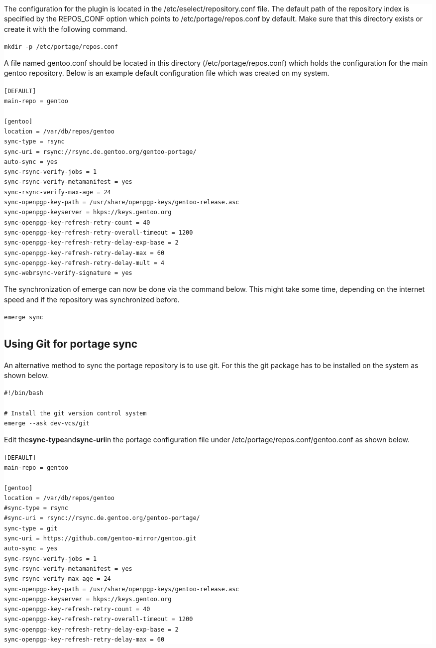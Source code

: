 The configuration for the plugin is located in the /etc/eselect/repository.conf file. The default path of the repository index is specified by the REPOS_CONF option which points to /etc/portage/repos.conf by default. Make sure that this directory exists or create it with the following command.

    mkdir -p /etc/portage/repos.conf

A file named gentoo.conf should be located in this directory (/etc/portage/repos.conf) which holds the configuration for the main gentoo repository. Below is an example default configuration file which was created on my system.

    [DEFAULT]
    main-repo = gentoo
    
    [gentoo]
    location = /var/db/repos/gentoo
    sync-type = rsync
    sync-uri = rsync://rsync.de.gentoo.org/gentoo-portage/
    auto-sync = yes
    sync-rsync-verify-jobs = 1
    sync-rsync-verify-metamanifest = yes
    sync-rsync-verify-max-age = 24
    sync-openpgp-key-path = /usr/share/openpgp-keys/gentoo-release.asc
    sync-openpgp-keyserver = hkps://keys.gentoo.org
    sync-openpgp-key-refresh-retry-count = 40
    sync-openpgp-key-refresh-retry-overall-timeout = 1200
    sync-openpgp-key-refresh-retry-delay-exp-base = 2
    sync-openpgp-key-refresh-retry-delay-max = 60
    sync-openpgp-key-refresh-retry-delay-mult = 4
    sync-webrsync-verify-signature = yes

The synchronization of emerge can now be done via the command below. This might take some time, depending on the internet speed and if the repository was synchronized before.

    emerge sync

## Using Git for portage sync

An alternative method to sync the portage repository is to use git. For this the git package has to be installed on the system as shown below.

    #!/bin/bash

    # Install the git version control system
    emerge --ask dev-vcs/git

Edit the**sync-type**and**sync-uri**in the portage configuration file under /etc/portage/repos.conf/gentoo.conf as shown below.

    [DEFAULT]
    main-repo = gentoo

    [gentoo]
    location = /var/db/repos/gentoo
    #sync-type = rsync
    #sync-uri = rsync://rsync.de.gentoo.org/gentoo-portage/
    sync-type = git
    sync-uri = https://github.com/gentoo-mirror/gentoo.git
    auto-sync = yes
    sync-rsync-verify-jobs = 1
    sync-rsync-verify-metamanifest = yes
    sync-rsync-verify-max-age = 24
    sync-openpgp-key-path = /usr/share/openpgp-keys/gentoo-release.asc
    sync-openpgp-keyserver = hkps://keys.gentoo.org
    sync-openpgp-key-refresh-retry-count = 40
    sync-openpgp-key-refresh-retry-overall-timeout = 1200
    sync-openpgp-key-refresh-retry-delay-exp-base = 2
    sync-openpgp-key-refresh-retry-delay-max = 60